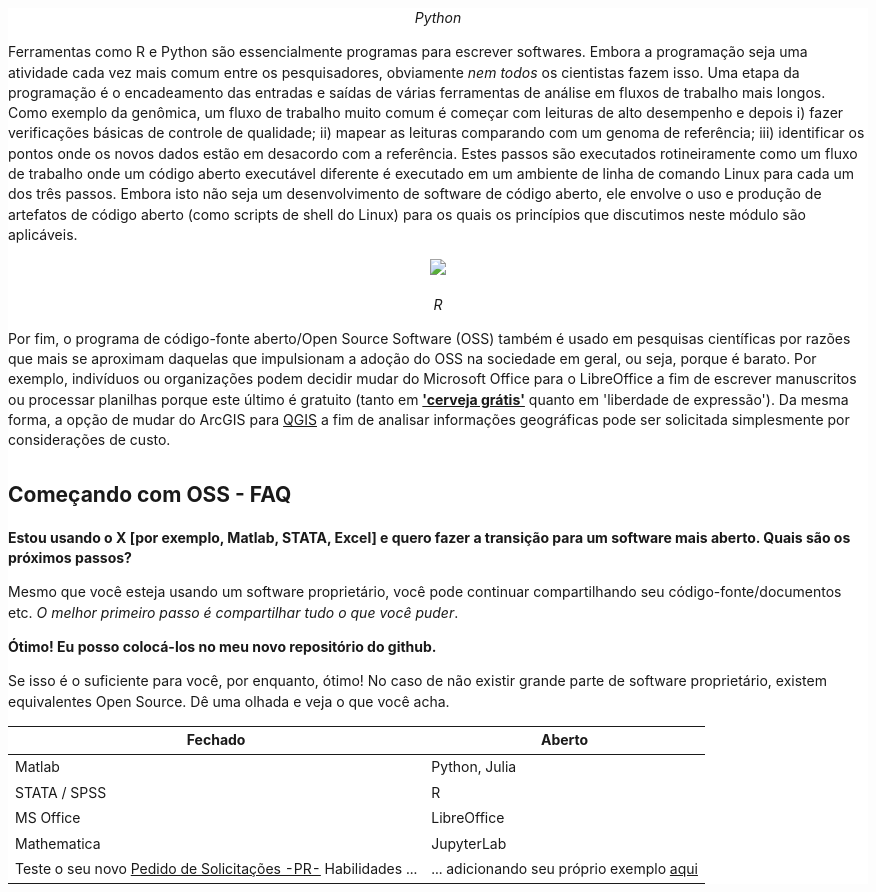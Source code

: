 <p align="center"><i>Python</i></p>

  


Ferramentas como R e Python são essencialmente programas para escrever softwares. Embora a programação seja uma atividade cada vez mais comum entre os pesquisadores, obviamente *nem todos* os cientistas fazem isso. Uma etapa da programação é o encadeamento das entradas e saídas de várias ferramentas de análise em fluxos de trabalho mais longos. Como exemplo da genômica, um fluxo de trabalho muito comum é começar com leituras de alto desempenho e depois i) fazer verificações básicas de controle de qualidade; ii) mapear as leituras comparando com um genoma de referência; iii) identificar os pontos onde os novos dados estão em desacordo com a referência. Estes passos são executados rotineiramente como um fluxo de trabalho onde um código aberto executável diferente é executado em um ambiente de linha de comando Linux para cada um dos três passos. Embora isto não seja um desenvolvimento de software de código aberto, ele envolve o uso e produção de artefatos de código aberto (como scripts de shell do Linux) para os quais os princípios que discutimos neste módulo são aplicáveis.

<p align="center"><img src="https://github.com/OpenScienceMOOC/Module-5-Open-Research-Software-and-Open-Source/blob/master/content_development/images/r.png?raw=true" width="200" /></p>

<p align="center"><i>R</i></p>

  


Por fim, o programa de código-fonte aberto/Open Source Software (OSS) também é usado em pesquisas científicas por razões que mais se aproximam daquelas que impulsionam a adoção do OSS na sociedade em geral, ou seja, porque é barato. Por exemplo, indivíduos ou organizações podem decidir mudar do Microsoft Office para o LibreOffice a fim de escrever manuscritos ou processar planilhas porque este último é gratuito (tanto em [**'cerveja grátis'**](https://www.youtube.com/watch?v=dQw4w9WgXcQ) quanto em 'liberdade de expressão'). Da mesma forma, a opção de mudar do ArcGIS para [QGIS](https://www.qgis.org/en/site/) a fim de analisar informações geográficas pode ser solicitada simplesmente por considerações de custo.   


## Começando com OSS - FAQ <a name="FAQ"></a>

**Estou usando o X [por exemplo, Matlab, STATA, Excel] e quero fazer a transição para um software mais aberto. Quais são os próximos passos?**

Mesmo que você esteja usando um software proprietário, você pode continuar compartilhando seu código-fonte/documentos etc. *O melhor primeiro passo é compartilhar tudo o que você puder*.

**Ótimo! Eu posso colocá-los no meu novo repositório do github.**

Se isso é o suficiente para você, por enquanto, ótimo! No caso de não existir grande parte de software proprietário, existem equivalentes Open Source. Dê uma olhada e veja o que você acha.

| Fechado                                                                                                               | Aberto                                                                                                                                                                 |
| --------------------------------------------------------------------------------------------------------------------- | ---------------------------------------------------------------------------------------------------------------------------------------------------------------------- |
| Matlab                                                                                                                | Python, Julia                                                                                                                                                          |
| STATA / SPSS                                                                                                          | R                                                                                                                                                                      |
| MS Office                                                                                                             | LibreOffice                                                                                                                                                            |
| Mathematica                                                                                                           | JupyterLab                                                                                                                                                             |
| Teste o seu novo [Pedido de Solicitações -PR-](https://help.github.com/articles/about-pull-requests/) Habilidades ... | ... adicionando seu próprio exemplo [aqui](https://github.com/OpenScienceMOOC/Module-5-Open-Research-Software-and-Open-Source/blob/master/content_development/MAIN.md) |
